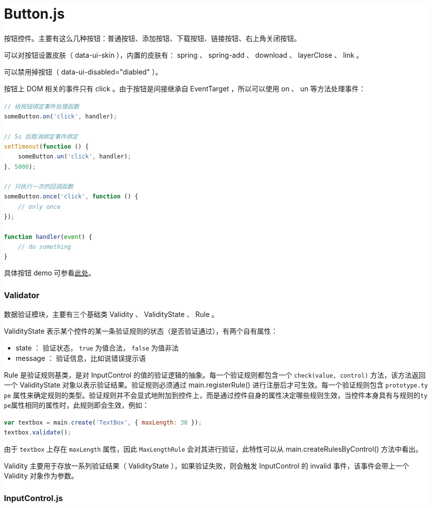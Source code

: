 # Button.js

按钮控件。主要有这么几种按钮：普通按钮、添加按钮、下载按钮、链接按钮、右上角关闭按钮。

可以对按钮设置皮肤（ data-ui-skin ），内置的皮肤有： spring 、 spring-add 、 download 、 layerClose 、 link 。

可以禁用掉按钮（ data-ui-disabled="diabled" ）。

按钮上 DOM 相关的事件只有 click 。由于按钮是间接继承自 EventTarget ，所以可以使用 on 、 un 等方法处理事件：

```js
// 给按钮绑定事件处理函数
someButton.on('click', handler);

// 5s 后取消绑定事件绑定
setTimeout(function () {
    someButton.un('click', handler);
}, 5000);

// 只执行一次的回调函数
someButton.once('click', function () {
    // only once
});

function handler(event) {
    // do something
}
```

具体按钮 demo 可参看[此处](http://yibuyisheng.github.io/esui-demo/demo/Button.html)。

### Validator

数据验证模块，主要有三个基础类 Validity 、 ValidityState 、 Rule 。

ValidityState 表示某个控件的某一条验证规则的状态（是否验证通过），有两个自有属性：

* state ： 验证状态， `true` 为值合法， `false` 为值非法
* message ： 验证信息，比如说错误提示语

Rule 是验证规则基类，是对 InputControl 的值的验证逻辑的抽象。每一个验证规则都包含一个 `check(value, control)` 方法，该方法返回一个 ValidityState 对象以表示验证结果。验证规则必须通过 main.registerRule() 进行注册后才可生效。每一个验证规则包含 `prototype.type` 属性来确定规则的类型。验证规则并不会显式地附加到控件上，而是通过控件自身的属性决定哪些规则生效，当控件本身具有与规则的`type`属性相同的属性时，此规则即会生效，例如：

```js
var textbox = main.create('TextBox', { maxLength: 30 });
textbox.validate();
```

由于 `textbox` 上存在 `maxLength` 属性，因此 `MaxLengthRule` 会对其进行验证，此特性可以从 main.createRulesByControl() 方法中看出。

Validity 主要用于存放一系列验证结果（ ValidityState ），如果验证失败，则会触发 InputControl 的 invalid 事件，该事件会带上一个 Validity 对象作为参数。

### InputControl.js
